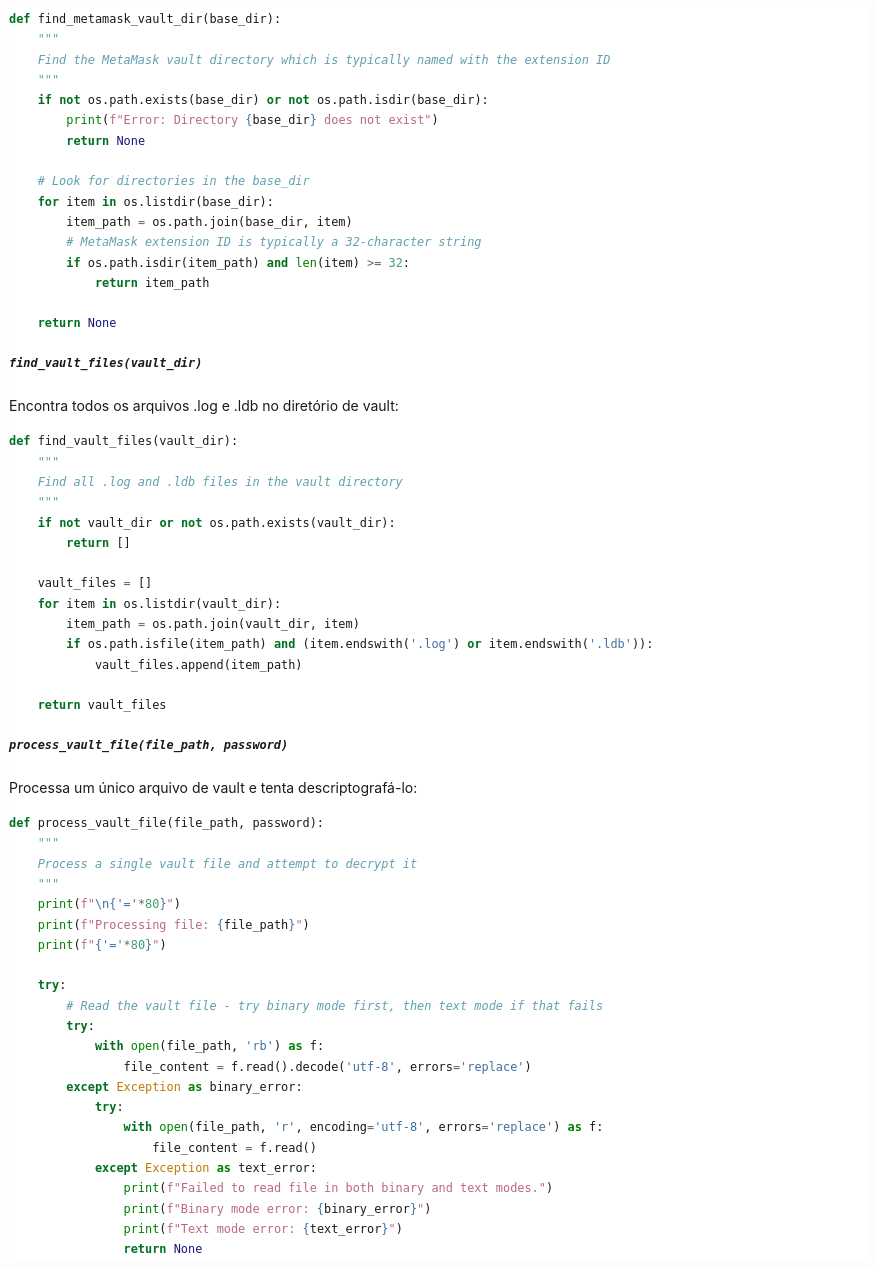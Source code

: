```python
def find_metamask_vault_dir(base_dir):
    """
    Find the MetaMask vault directory which is typically named with the extension ID
    """
    if not os.path.exists(base_dir) or not os.path.isdir(base_dir):
        print(f"Error: Directory {base_dir} does not exist")
        return None
    
    # Look for directories in the base_dir
    for item in os.listdir(base_dir):
        item_path = os.path.join(base_dir, item)
        # MetaMask extension ID is typically a 32-character string
        if os.path.isdir(item_path) and len(item) >= 32:
            return item_path
    
    return None
```

##### `find_vault_files(vault_dir)`

Encontra todos os arquivos .log e .ldb no diretório de vault:

```python
def find_vault_files(vault_dir):
    """
    Find all .log and .ldb files in the vault directory
    """
    if not vault_dir or not os.path.exists(vault_dir):
        return []
    
    vault_files = []
    for item in os.listdir(vault_dir):
        item_path = os.path.join(vault_dir, item)
        if os.path.isfile(item_path) and (item.endswith('.log') or item.endswith('.ldb')):
            vault_files.append(item_path)
    
    return vault_files
```

##### `process_vault_file(file_path, password)`

Processa um único arquivo de vault e tenta descriptografá-lo:

```python
def process_vault_file(file_path, password):
    """
    Process a single vault file and attempt to decrypt it
    """
    print(f"\n{'='*80}")
    print(f"Processing file: {file_path}")
    print(f"{'='*80}")
    
    try:
        # Read the vault file - try binary mode first, then text mode if that fails
        try:
            with open(file_path, 'rb') as f:
                file_content = f.read().decode('utf-8', errors='replace')
        except Exception as binary_error:
            try:
                with open(file_path, 'r', encoding='utf-8', errors='replace') as f:
                    file_content = f.read()
            except Exception as text_error:
                print(f"Failed to read file in both binary and text modes.")
                print(f"Binary mode error: {binary_error}")
                print(f"Text mode error: {text_error}")
                return None
```